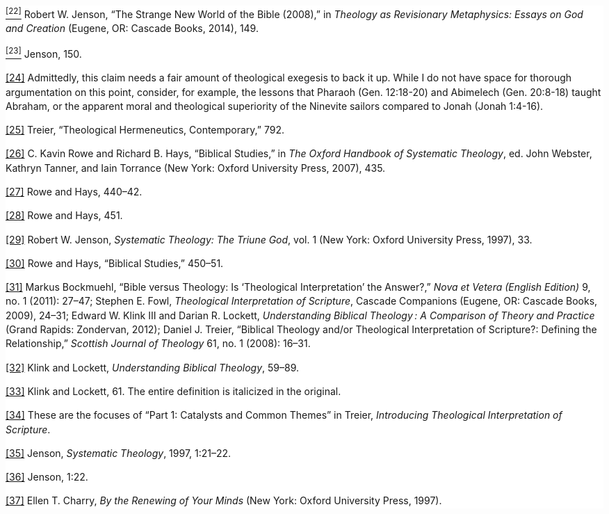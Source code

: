 <a href="#_ftnref22" name="_ftn22"><sup>[22]</sup></a> Robert W. Jenson, “The Strange New World of the Bible (2008),” in _Theology as Revisionary Metaphysics: Essays on God and Creation_ (Eugene, OR: Cascade Books, 2014), 149.

<a href="#_ftnref23" name="_ftn23"><sup>[23]</sup></a> Jenson, 150.

<a href="#_ftnref24" name="_ftn24">[24]</a> Admittedly, this claim needs a fair amount of theological exegesis to back it up. While I do not have space for thorough argumentation on this point, consider, for example, the lessons that Pharaoh (Gen. 12:18-20) and Abimelech (Gen. 20:8-18) taught Abraham, or the apparent moral and theological superiority of the Ninevite sailors compared to Jonah (Jonah 1:4-16).

<a href="#_ftnref25" name="_ftn25">[25]</a> Treier, “Theological Hermeneutics, Contemporary,” 792.

<a href="#_ftnref26" name="_ftn26">[26]</a> C. Kavin Rowe and Richard B. Hays, “Biblical Studies,” in _The Oxford Handbook of Systematic Theology_, ed. John Webster, Kathryn Tanner, and Iain Torrance (New York: Oxford University Press, 2007), 435.

<a href="#_ftnref27" name="_ftn27">[27]</a> Rowe and Hays, 440–42.

<a href="#_ftnref28" name="_ftn28">[28]</a> Rowe and Hays, 451.

<a href="#_ftnref29" name="_ftn29">[29]</a> Robert W. Jenson, _Systematic Theology: The Triune God_, vol. 1 (New York: Oxford University Press, 1997), 33.

<a href="#_ftnref30" name="_ftn30">[30]</a> Rowe and Hays, “Biblical Studies,” 450–51.

<a href="#_ftnref31" name="_ftn31">[31]</a> Markus Bockmuehl, “Bible versus Theology: Is ‘Theological Interpretation’ the Answer?,” _Nova et Vetera (English Edition)_ 9, no. 1 (2011): 27–47; Stephen E. Fowl, _Theological Interpretation of Scripture_, Cascade Companions (Eugene, OR: Cascade Books, 2009), 24–31; Edward W. Klink III and Darian R. Lockett, _Understanding Biblical Theology : A Comparison of Theory and Practice_ (Grand Rapids: Zondervan, 2012); Daniel J. Treier, “Biblical Theology and/or Theological Interpretation of Scripture?: Defining the Relationship,” _Scottish Journal of Theology_ 61, no. 1 (2008): 16–31.

<a href="#_ftnref32" name="_ftn32">[32]</a> Klink and Lockett, _Understanding Biblical Theology_, 59–89.

<a href="#_ftnref33" name="_ftn33">[33]</a> Klink and Lockett, 61. The entire definition is italicized in the original.

<a href="#_ftnref34" name="_ftn34">[34]</a> These are the focuses of “Part 1: Catalysts and Common Themes” in Treier, _Introducing Theological Interpretation of Scripture_.

<a href="#_ftnref35" name="_ftn35">[35]</a> Jenson, _Systematic Theology_, 1997, 1:21–22.

<a href="#_ftnref36" name="_ftn36">[36]</a> Jenson, 1:22.

<a href="#_ftnref37" name="_ftn37">[37]</a> Ellen T. Charry, _By the Renewing of Your Minds_ (New York: Oxford University Press, 1997).

 [1]: #1
 [2]: #2
 [3]: #3
 [4]: #conclusion
